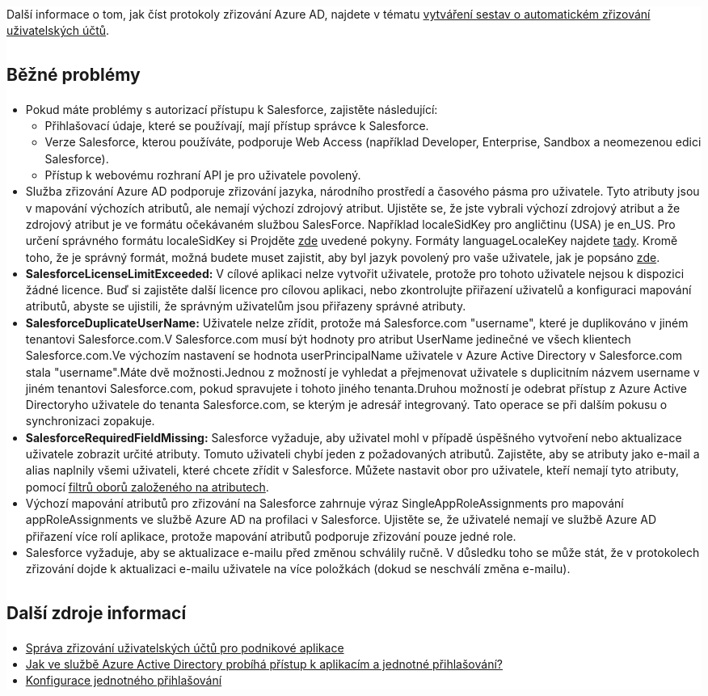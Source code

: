 Další informace o tom, jak číst protokoly zřizování Azure AD, najdete v tématu [vytváření sestav o automatickém zřizování uživatelských účtů](../app-provisioning/check-status-user-account-provisioning.md).

## <a name="common-issues"></a>Běžné problémy
* Pokud máte problémy s autorizací přístupu k Salesforce, zajistěte následující:
    * Přihlašovací údaje, které se používají, mají přístup správce k Salesforce.
    * Verze Salesforce, kterou používáte, podporuje Web Access (například Developer, Enterprise, Sandbox a neomezenou edici Salesforce).
    * Přístup k webovému rozhraní API je pro uživatele povolený.
* Služba zřizování Azure AD podporuje zřizování jazyka, národního prostředí a časového pásma pro uživatele. Tyto atributy jsou v mapování výchozích atributů, ale nemají výchozí zdrojový atribut. Ujistěte se, že jste vybrali výchozí zdrojový atribut a že zdrojový atribut je ve formátu očekávaném službou SalesForce. Například localeSidKey pro angličtinu (USA) je en_US. Pro určení správného formátu localeSidKey si Projděte [zde](https://help.salesforce.com/articleView?id=setting_your_language.htm&type=5) uvedené pokyny. Formáty languageLocaleKey najdete [tady](https://help.salesforce.com/articleView?id=faq_getstart_what_languages_does.htm&type=5). Kromě toho, že je správný formát, možná budete muset zajistit, aby byl jazyk povolený pro vaše uživatele, jak je popsáno [zde](https://help.salesforce.com/articleView?id=setting_your_language.htm&type=5). 
* **SalesforceLicenseLimitExceeded:** V cílové aplikaci nelze vytvořit uživatele, protože pro tohoto uživatele nejsou k dispozici žádné licence. Buď si zajistěte další licence pro cílovou aplikaci, nebo zkontrolujte přiřazení uživatelů a konfiguraci mapování atributů, abyste se ujistili, že správným uživatelům jsou přiřazeny správné atributy.
* **SalesforceDuplicateUserName:** Uživatele nelze zřídit, protože má Salesforce.com "username", které je duplikováno v jiném tenantovi Salesforce.com.V Salesforce.com musí být hodnoty pro atribut UserName jedinečné ve všech klientech Salesforce.com.Ve výchozím nastavení se hodnota userPrincipalName uživatele v Azure Active Directory v Salesforce.com stala "username".Máte dvě možnosti.Jednou z možností je vyhledat a přejmenovat uživatele s duplicitním názvem username v jiném tenantovi Salesforce.com, pokud spravujete i tohoto jiného tenanta.Druhou možností je odebrat přístup z Azure Active Directoryho uživatele do tenanta Salesforce.com, se kterým je adresář integrovaný. Tato operace se při dalším pokusu o synchronizaci zopakuje. 
* **SalesforceRequiredFieldMissing:** Salesforce vyžaduje, aby uživatel mohl v případě úspěšného vytvoření nebo aktualizace uživatele zobrazit určité atributy. Tomuto uživateli chybí jeden z požadovaných atributů. Zajistěte, aby se atributy jako e-mail a alias naplnily všemi uživateli, které chcete zřídit v Salesforce. Můžete nastavit obor pro uživatele, kteří nemají tyto atributy, pomocí [filtrů oborů založeného na atributech](../app-provisioning/define-conditional-rules-for-provisioning-user-accounts.md). 
* Výchozí mapování atributů pro zřizování na Salesforce zahrnuje výraz SingleAppRoleAssignments pro mapování appRoleAssignments ve službě Azure AD na profilaci v Salesforce. Ujistěte se, že uživatelé nemají ve službě Azure AD přiřazení více rolí aplikace, protože mapování atributů podporuje zřizování pouze jedné role. 
* Salesforce vyžaduje, aby se aktualizace e-mailu před změnou schválily ručně. V důsledku toho se může stát, že v protokolech zřizování dojde k aktualizaci e-mailu uživatele na více položkách (dokud se neschválí změna e-mailu).


## <a name="additional-resources"></a>Další zdroje informací

* [Správa zřizování uživatelských účtů pro podnikové aplikace](tutorial-list.md)
* [Jak ve službě Azure Active Directory probíhá přístup k aplikacím a jednotné přihlašování?](../manage-apps/what-is-single-sign-on.md)
* [Konfigurace jednotného přihlašování](./salesforce-tutorial.md)